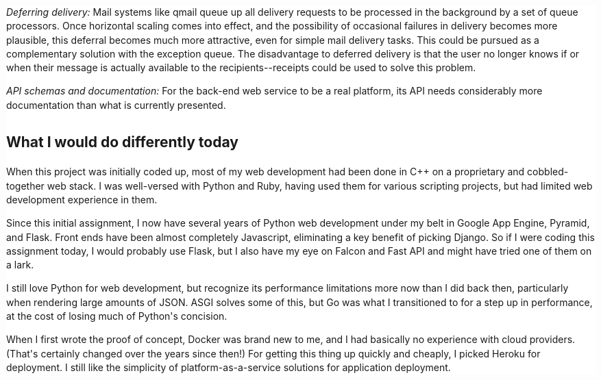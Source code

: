 _Deferring delivery:_ Mail systems like qmail queue up all delivery
requests to be processed in the background by a set of queue
processors. Once horizontal scaling comes into effect, and the
possibility of occasional failures in delivery becomes more plausible,
this deferral becomes much more attractive, even for simple mail
delivery tasks. This could be pursued as a complementary solution with
the exception queue. The disadvantage to deferred delivery is that the
user no longer knows if or when their message is actually available to
the recipients--receipts could be used to solve this problem.

_API schemas and documentation:_ For the back-end web service to be
a real platform, its API needs considerably more documentation than
what is currently presented.

## What I would do differently today

When this project was initially coded up, most of my web development
had been done in C++ on a proprietary and cobbled-together web stack. I
was well-versed with Python and Ruby, having used them for various
scripting projects, but had limited web development experience in them.

Since this initial assignment, I now have several years of Python web
development under my belt in Google App Engine, Pyramid, and Flask.
Front ends have been almost completely Javascript, eliminating a key
benefit of picking Django. So if I were coding this assignment today,
I would probably use Flask, but I also have my eye on Falcon
and Fast API and might have tried one of them on a lark.

I still love Python for web development, but recognize its performance
limitations more now than I did back then, particularly when rendering
large amounts of JSON. ASGI solves some of this, but Go was what I
transitioned to for a step up in performance, at the cost of losing much
of Python's concision.

When I first wrote the proof of concept, Docker was brand new to me,
and I had basically no experience with cloud providers. (That's
certainly changed over the years since then!) For getting this thing up
quickly and cheaply, I picked Heroku for deployment. I still like the
simplicity of platform-as-a-service solutions for application
deployment.
